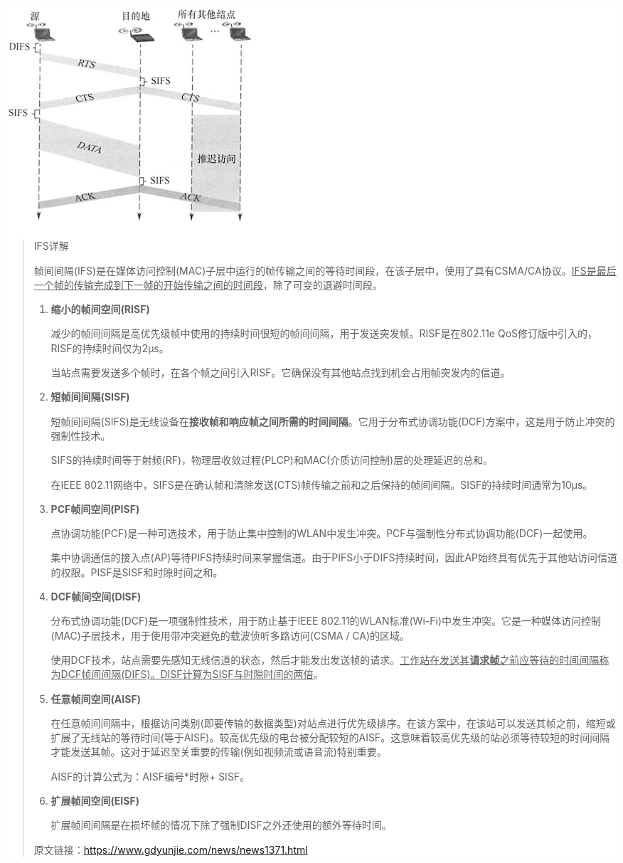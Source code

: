    ![img](./resources/RTSCTS.png)

   > IFS详解
   >
   > 帧间间隔(IFS)是在媒体访问控制(MAC)子层中运行的帧传输之间的等待时间段，在该子层中，使用了具有CSMA/CA协议。<u>IFS是最后一个帧的传输完成到下一帧的开始传输之间的时间段</u>，除了可变的退避时间段。
   >
   > 1. **缩小的帧间空间(RISF)**
   >
   >    减少的帧间间隔是高优先级帧中使用的持续时间很短的帧间间隔，用于发送突发帧。RISF是在802.11e QoS修订版中引入的，RISF的持续时间仅为2μs。
   >
   >    当站点需要发送多个帧时，在各个帧之间引入RISF。它确保没有其他站点找到机会占用帧突发内的信道。
   >
   > 2. **短帧间间隔(SISF)**
   >
   >    短帧间间隔(SIFS)是无线设备在**接收帧和响应帧之间所需的时间间隔**。它用于分布式协调功能(DCF)方案中，这是用于防止冲突的强制性技术。
   >
   >    SIFS的持续时间等于射频(RF)，物理层收敛过程(PLCP)和MAC(介质访问控制)层的处理延迟的总和。
   >
   >    在IEEE 802.11网络中，SIFS是在确认帧和清除发送(CTS)帧传输之前和之后保持的帧间间隔。SISF的持续时间通常为10μs。
   >
   > 3. **PCF帧间空间(PISF)**
   >
   >    点协调功能(PCF)是一种可选技术，用于防止集中控制的WLAN中发生冲突。PCF与强制性分布式协调功能(DCF)一起使用。
   >
   >    集中协调通信的接入点(AP)等待PIFS持续时间来掌握信道。由于PIFS小于DIFS持续时间，因此AP始终具有优先于其他站访问信道的权限。PISF是SISF和时隙时间之和。
   >
   > 4. **DCF帧间空间(DISF)**
   >
   >    分布式协调功能(DCF)是一项强制性技术，用于防止基于IEEE 802.11的WLAN标准(Wi-Fi)中发生冲突。它是一种媒体访问控制(MAC)子层技术，用于使用带冲突避免的载波侦听多路访问(CSMA / CA)的区域。
   >
   >    使用DCF技术，站点需要先感知无线信道的状态，然后才能发出发送帧的请求。<u>工作站在发送其**请求帧**之前应等待的时间间隔称为DCF帧间间隔(DIFS)。DISF计算为SISF与时隙时间的两倍</u>。
   >
   > 5. **任意帧间空间(AISF)**
   >
   >    在任意帧间间隔中，根据访问类别(即要传输的数据类型)对站点进行优先级排序。在该方案中，在该站可以发送其帧之前，缩短或扩展了无线站的等待时间(等于AISF)。较高优先级的电台被分配较短的AISF。这意味着较高优先级的站必须等待较短的时间间隔才能发送其帧。这对于延迟至关重要的传输(例如视频流或语音流)特别重要。
   >
   >    AISF的计算公式为：AISF编号*时隙+ SISF。
   >
   > 6. **扩展帧间空间(EISF)**
   >
   >    扩展帧间间隔是在损坏帧的情况下除了强制DISF之外还使用的额外等待时间。
   >
   > 原文链接：https://www.gdyunjie.com/news/news1371.html
